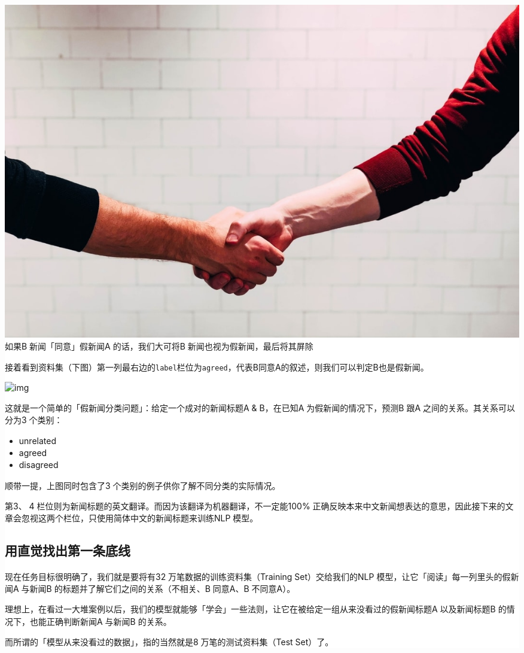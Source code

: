 ![img](imgs/chris-liverani-552022-unsplash.jpg)如果B 新闻「同意」假新闻A 的话，我们大可将B 新闻也视为假新闻，最后将其屏除



接着看到资料集（下图）第一列最右边的`label`栏位为`agreed`，代表B同意A的叙述，则我们可以判定B也是假新闻。

![img](https://leemeng.tw/images/nlp-kaggle-intro/view-data-on-kaggle.jpg)

这就是一个简单的「假新闻分类问题」：给定一个成对的新闻标题A & B，在已知A 为假新闻的情况下，预测B 跟A 之间的关系。其关系可以分为3 个类别：

- unrelated
- agreed
- disagreed

顺带一提，上图同时包含了3 个类别的例子供你了解不同分类的实际情况。

第3、 4 栏位则为新闻标题的英文翻译。而因为该翻译为机器翻译，不一定能100% 正确反映本来中文新闻想表达的意思，因此接下来的文章会忽视这两个栏位，只使用简体中文的新闻标题来训练NLP 模型。

## 用直觉找出第一条底线

现在任务目标很明确了，我们就是要将有32 万笔数据的训练资料集（Training Set）交给我们的NLP 模型，让它「阅读」每一列里头的假新闻A 与新闻B 的标题并了解它们之间的关系（不相关、B 同意A、B 不同意A）。

理想上，在看过一大堆案例以后，我们的模型就能够「学会」一些法则，让它在被给定一组从来没看过的假新闻标题A 以及新闻标题B 的情况下，也能正确判断新闻A 与新闻B 的关系。

而所谓的「模型从来没看过的数据」，指的当然就是8 万笔的测试资料集（Test Set）了。
